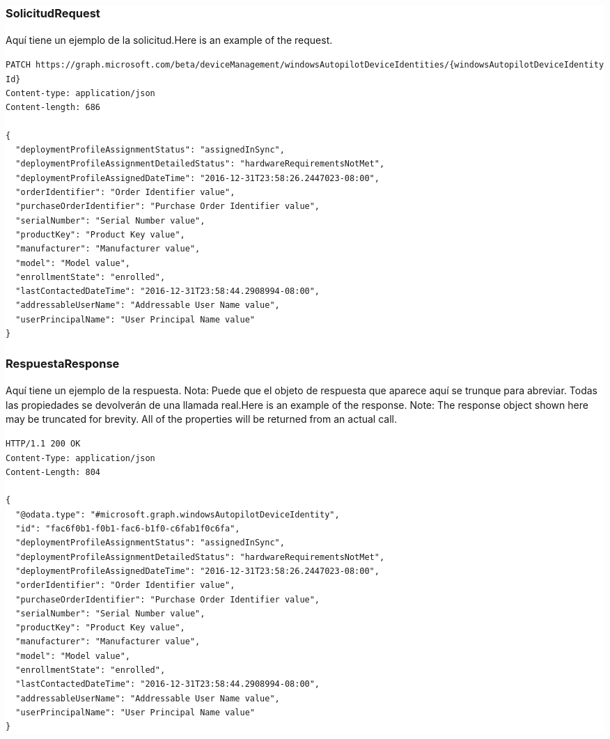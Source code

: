 ### <a name="request"></a><span data-ttu-id="540e9-181">Solicitud</span><span class="sxs-lookup"><span data-stu-id="540e9-181">Request</span></span>
<span data-ttu-id="540e9-182">Aquí tiene un ejemplo de la solicitud.</span><span class="sxs-lookup"><span data-stu-id="540e9-182">Here is an example of the request.</span></span>
``` http
PATCH https://graph.microsoft.com/beta/deviceManagement/windowsAutopilotDeviceIdentities/{windowsAutopilotDeviceIdentityId}
Content-type: application/json
Content-length: 686

{
  "deploymentProfileAssignmentStatus": "assignedInSync",
  "deploymentProfileAssignmentDetailedStatus": "hardwareRequirementsNotMet",
  "deploymentProfileAssignedDateTime": "2016-12-31T23:58:26.2447023-08:00",
  "orderIdentifier": "Order Identifier value",
  "purchaseOrderIdentifier": "Purchase Order Identifier value",
  "serialNumber": "Serial Number value",
  "productKey": "Product Key value",
  "manufacturer": "Manufacturer value",
  "model": "Model value",
  "enrollmentState": "enrolled",
  "lastContactedDateTime": "2016-12-31T23:58:44.2908994-08:00",
  "addressableUserName": "Addressable User Name value",
  "userPrincipalName": "User Principal Name value"
}
```

### <a name="response"></a><span data-ttu-id="540e9-183">Respuesta</span><span class="sxs-lookup"><span data-stu-id="540e9-183">Response</span></span>
<span data-ttu-id="540e9-p106">Aquí tiene un ejemplo de la respuesta. Nota: Puede que el objeto de respuesta que aparece aquí se trunque para abreviar. Todas las propiedades se devolverán de una llamada real.</span><span class="sxs-lookup"><span data-stu-id="540e9-p106">Here is an example of the response. Note: The response object shown here may be truncated for brevity. All of the properties will be returned from an actual call.</span></span>
``` http
HTTP/1.1 200 OK
Content-Type: application/json
Content-Length: 804

{
  "@odata.type": "#microsoft.graph.windowsAutopilotDeviceIdentity",
  "id": "fac6f0b1-f0b1-fac6-b1f0-c6fab1f0c6fa",
  "deploymentProfileAssignmentStatus": "assignedInSync",
  "deploymentProfileAssignmentDetailedStatus": "hardwareRequirementsNotMet",
  "deploymentProfileAssignedDateTime": "2016-12-31T23:58:26.2447023-08:00",
  "orderIdentifier": "Order Identifier value",
  "purchaseOrderIdentifier": "Purchase Order Identifier value",
  "serialNumber": "Serial Number value",
  "productKey": "Product Key value",
  "manufacturer": "Manufacturer value",
  "model": "Model value",
  "enrollmentState": "enrolled",
  "lastContactedDateTime": "2016-12-31T23:58:44.2908994-08:00",
  "addressableUserName": "Addressable User Name value",
  "userPrincipalName": "User Principal Name value"
}
```





